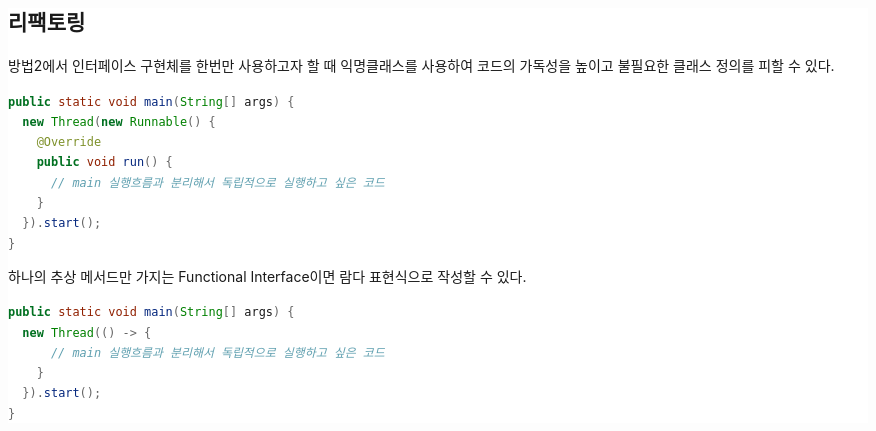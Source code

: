 ## 리팩토링
방법2에서 인터페이스 구현체를 한번만 사용하고자 할 때 익명클래스를 사용하여 코드의 가독성을 높이고 불필요한 클래스 정의를 피할 수 있다.

```java
public static void main(String[] args) {
  new Thread(new Runnable() {
    @Override
    public void run() {
      // main 실행흐름과 분리해서 독립적으로 실행하고 싶은 코드
    }
  }).start();
}
```

하나의 추상 메서드만 가지는 Functional Interface이면 람다 표현식으로 작성할 수 있다.
```java
public static void main(String[] args) {
  new Thread(() -> {
      // main 실행흐름과 분리해서 독립적으로 실행하고 싶은 코드
    }
  }).start();
}
```
